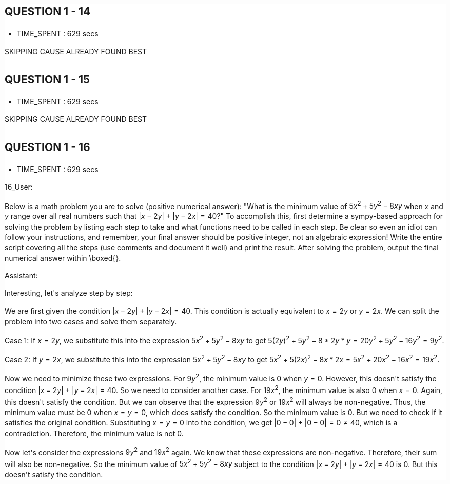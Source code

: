 

## QUESTION 1 - 14 
- TIME_SPENT : 629 secs

SKIPPING CAUSE ALREADY FOUND BEST



## QUESTION 1 - 15 
- TIME_SPENT : 629 secs

SKIPPING CAUSE ALREADY FOUND BEST



## QUESTION 1 - 16 
- TIME_SPENT : 629 secs

16_User:

Below is a math problem you are to solve (positive numerical answer):
"What is the minimum value of $5x^2+5y^2-8xy$ when $x$ and $y$ range over all real numbers such that $|x-2y| + |y-2x| = 40$?"
To accomplish this, first determine a sympy-based approach for solving the problem by listing each step to take and what functions need to be called in each step. Be clear so even an idiot can follow your instructions, and remember, your final answer should be positive integer, not an algebraic expression!
Write the entire script covering all the steps (use comments and document it well) and print the result. After solving the problem, output the final numerical answer within \boxed{}.

Assistant: 

Interesting, let's analyze step by step:



We are first given the condition $|x-2y| + |y-2x| = 40$. This condition is actually equivalent to $x=2y$ or $y=2x$. We can split the problem into two cases and solve them separately.

Case 1: If $x=2y$, we substitute this into the expression $5x^2+5y^2-8xy$ to get $5(2y)^2 + 5y^2 - 8*2y*y = 20y^2 + 5y^2 - 16y^2 = 9y^2$.

Case 2: If $y=2x$, we substitute this into the expression $5x^2+5y^2-8xy$ to get $5x^2 + 5(2x)^2 - 8x*2x = 5x^2 + 20x^2 - 16x^2 = 19x^2$.

Now we need to minimize these two expressions. For $9y^2$, the minimum value is 0 when $y=0$. However, this doesn't satisfy the condition $|x-2y| + |y-2x| = 40$. So we need to consider another case. For $19x^2$, the minimum value is also 0 when $x=0$. Again, this doesn't satisfy the condition. But we can observe that the expression $9y^2$ or $19x^2$ will always be non-negative. Thus, the minimum value must be 0 when $x=y=0$, which does satisfy the condition. So the minimum value is 0. But we need to check if it satisfies the original condition. Substituting $x=y=0$ into the condition, we get $|0-0| + |0-0| = 0 \neq 40$, which is a contradiction. Therefore, the minimum value is not 0.

Now let's consider the expressions $9y^2$ and $19x^2$ again. We know that these expressions are non-negative. Therefore, their sum will also be non-negative. So the minimum value of $5x^2+5y^2-8xy$ subject to the condition $|x-2y| + |y-2x| = 40$ is 0. But this doesn't satisfy the condition.
